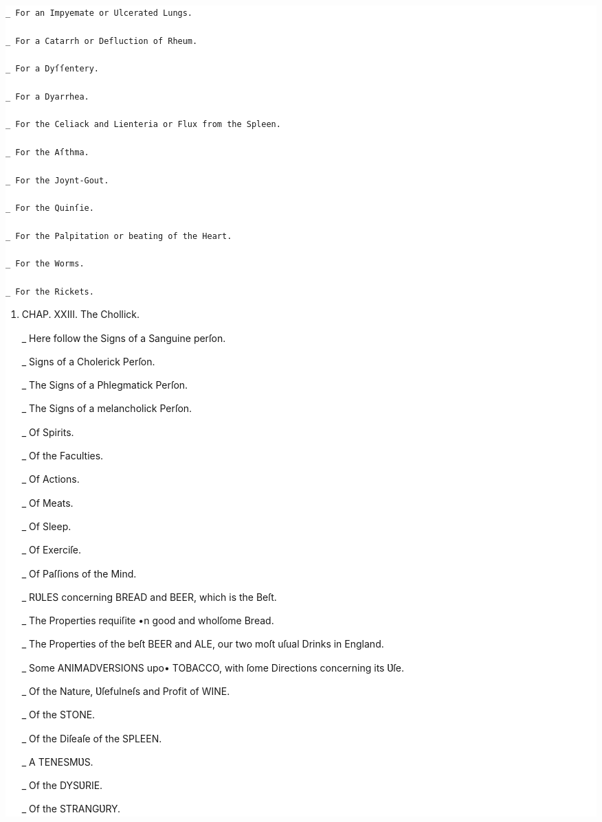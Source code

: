     _ For an Impyemate or Ulcerated Lungs.

    _ For a Catarrh or Defluction of Rheum.

    _ For a Dyſſentery.

    _ For a Dyarrhea.

    _ For the Celiack and Lienteria or Flux from the Spleen.

    _ For the Aſthma.

    _ For the Joynt-Gout.

    _ For the Quinſie.

    _ For the Palpitation or beating of the Heart.

    _ For the Worms.

    _ For the Rickets.

1. CHAP. XXIII. The Chollick.

    _ Here follow the Signs of a Sanguine perſon.

    _ Signs of a Cholerick Perſon.

    _ The Signs of a Phlegmatick Perſon.

    _ The Signs of a melancholick Perſon.

    _ Of Spirits.

    _ Of the Faculties.

    _ Of Actions.

    _ Of Meats.

    _ Of Sleep.

    _ Of Exerciſe.

    _ Of Paſſions of the Mind.

    _ RƲLES concerning BREAD and BEER, which is the Beſt.

    _ The Properties requiſite •n good and wholſome Bread.

    _ The Properties of the beſt BEER and ALE, our two moſt uſual Drinks in England.

    _ Some ANIMADVERSIONS upo• TOBACCO, with ſome Directions concerning its Ʋſe.

    _ Of the Nature, Ʋſefulneſs and Profit of WINE.

    _ Of the STONE.

    _ Of the Diſeaſe of the SPLEEN.

    _ A TENESMƲS.

    _ Of the DYSƲRIE.

    _ Of the STRANGƲRY.
